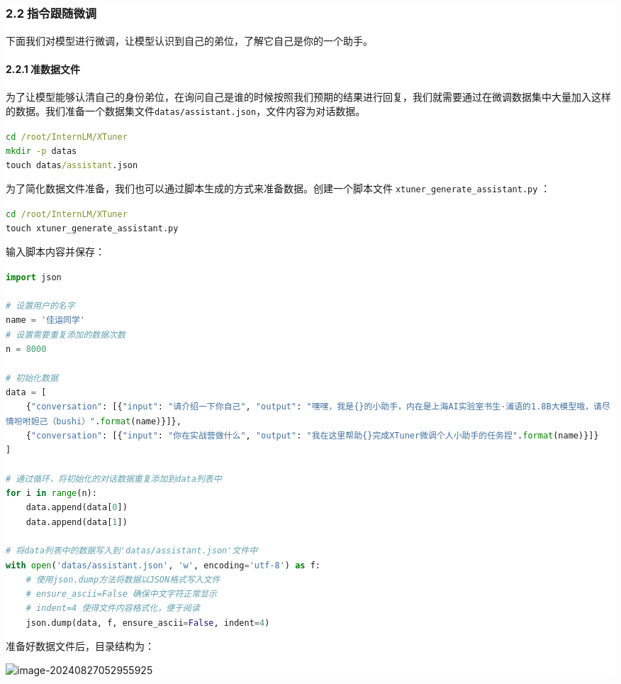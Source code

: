 ### 2.2 指令跟随微调

下面我们对模型进行微调，让模型认识到自己的弟位，了解它自己是你的一个助手。

#### 2.2.1 准数据文件

为了让模型能够认清自己的身份弟位，在询问自己是谁的时候按照我们预期的结果进行回复，我们就需要通过在微调数据集中大量加入这样的数据。我们准备一个数据集文件`datas/assistant.json`，文件内容为对话数据。

```cmd
cd /root/InternLM/XTuner
mkdir -p datas
touch datas/assistant.json
```

为了简化数据文件准备，我们也可以通过脚本生成的方式来准备数据。创建一个脚本文件 `xtuner_generate_assistant.py` ：

```cmd
cd /root/InternLM/XTuner
touch xtuner_generate_assistant.py
```

输入脚本内容并保存：

```python
import json

# 设置用户的名字
name = '佳运同学'
# 设置需要重复添加的数据次数
n = 8000

# 初始化数据
data = [
    {"conversation": [{"input": "请介绍一下你自己", "output": "嘿嘿，我是{}的小助手，内在是上海AI实验室书生·浦语的1.8B大模型哦，请尽情吩咐妲己（bushi）".format(name)}]},
    {"conversation": [{"input": "你在实战营做什么", "output": "我在这里帮助{}完成XTuner微调个人小助手的任务捏".format(name)}]}
]

# 通过循环，将初始化的对话数据重复添加到data列表中
for i in range(n):
    data.append(data[0])
    data.append(data[1])

# 将data列表中的数据写入到'datas/assistant.json'文件中
with open('datas/assistant.json', 'w', encoding='utf-8') as f:
    # 使用json.dump方法将数据以JSON格式写入文件
    # ensure_ascii=False 确保中文字符正常显示
    # indent=4 使得文件内容格式化，便于阅读
    json.dump(data, f, ensure_ascii=False, indent=4)
```

准备好数据文件后，目录结构为：

![image-20240827052955925](https://typora-drsiong.oss-cn-beijing.aliyuncs.com/img/202408270529990.png)
